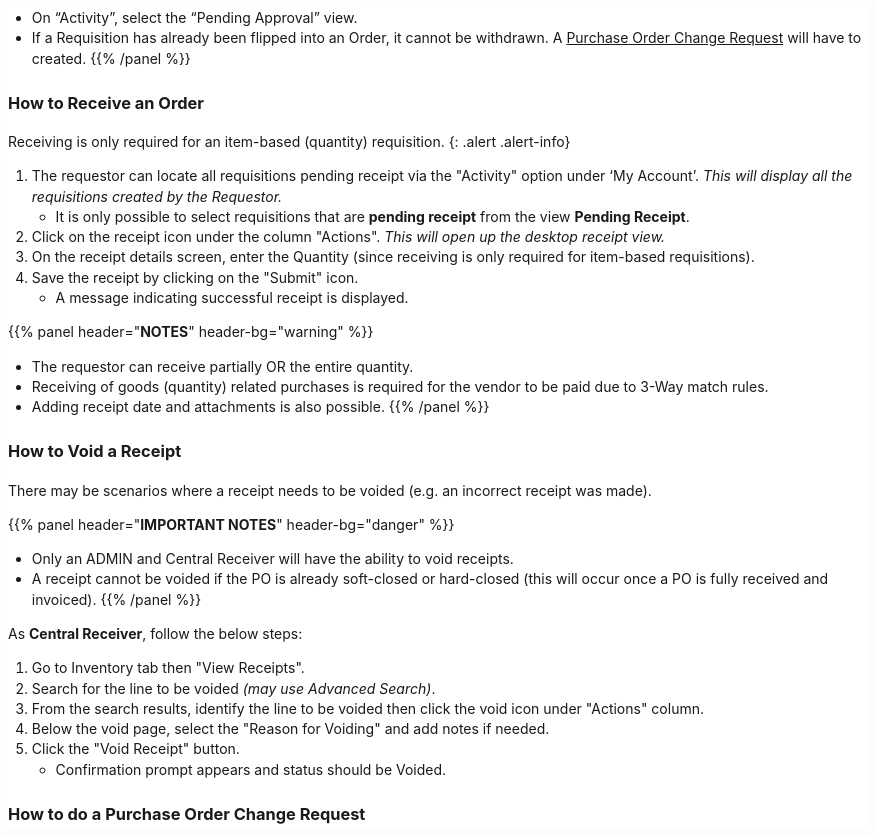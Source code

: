 - On “Activity”, select the “Pending Approval” view.
- If a Requisition has already been flipped into an Order, it cannot be withdrawn. A [Purchase Order Change Request](/handbook/business-technology/enterprise-applications/guides/coupa-guide/#how-to-do-a-purchase-order-change-request) will have to created.
{{% /panel %}}

<div class="panel panel-warning">

### How to Receive an Order

Receiving is only required for an item-based (quantity) requisition.
{: .alert .alert-info}

1. The requestor can locate all requisitions pending receipt via the "Activity" option under ‘My Account’. *This will display all the requisitions created by the Requestor.*
   - It is only possible to select requisitions that are **pending receipt** from the view **Pending Receipt**.
1. Click on the receipt icon under the column "Actions". *This will open up the desktop receipt view.*
1. On the receipt details screen, enter the Quantity (since receiving is only required for item-based requisitions).
1. Save the receipt by clicking on the "Submit" icon.
   - A message indicating successful receipt is displayed.

{{% panel header="**NOTES**" header-bg="warning" %}}

- The requestor can receive partially OR the entire quantity.
- Receiving of goods (quantity) related purchases is required for the vendor to be paid due to 3-Way match rules.
- Adding receipt date and attachments is also possible.
{{% /panel %}}

### How to Void a Receipt

There may be scenarios where a receipt needs to be voided (e.g. an incorrect receipt was made).

{{% panel header="**IMPORTANT NOTES**" header-bg="danger" %}}

- Only an ADMIN and Central Receiver will have the ability to void receipts.
- A receipt cannot be voided if the PO is already soft-closed or hard-closed (this will occur once a PO is fully received and invoiced).
{{% /panel %}}

As **Central Receiver**, follow the below steps:

1. Go to Inventory tab then "View Receipts".
1. Search for the line to be voided *(may use Advanced Search)*.
1. From the search results, identify the line to be voided then click the void icon under "Actions" column.
1. Below the void page, select the "Reason for Voiding" and add notes if needed.
1. Click the "Void Receipt" button.
   - Confirmation prompt appears and status should be Voided.

### How to do a Purchase Order Change Request
